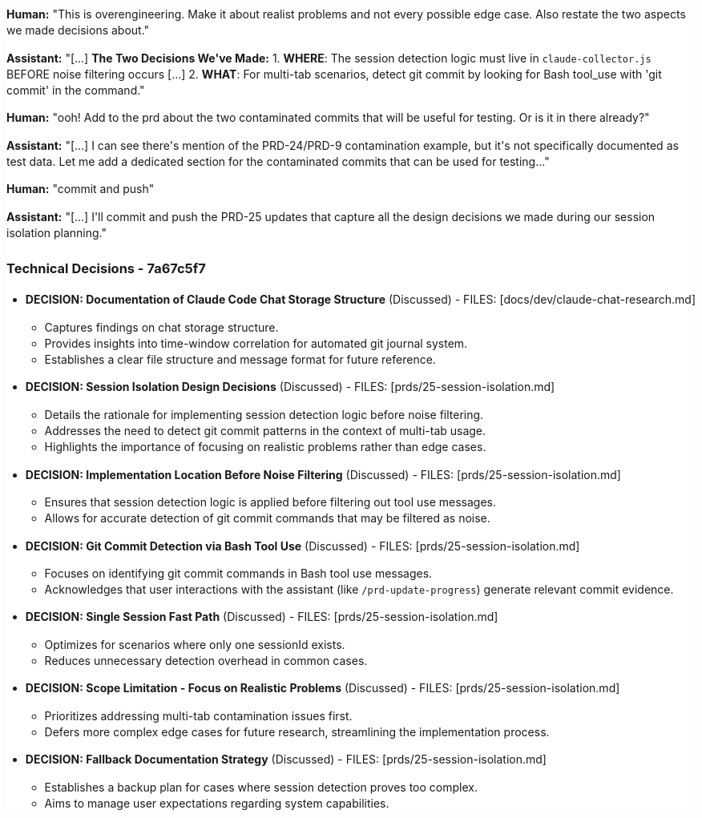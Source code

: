 **Human:** "This is overengineering. Make it about realist problems and not every possible edge case. Also restate the two aspects we made decisions about."

**Assistant:** "[...] **The Two Decisions We've Made:** 1. **WHERE**: The session detection logic must live in `claude-collector.js` BEFORE noise filtering occurs [...] 2. **WHAT**: For multi-tab scenarios, detect git commit by looking for Bash tool_use with 'git commit' in the command."

**Human:** "ooh! Add to the prd about the two contaminated commits that will be useful for testing. Or is it in there already?"

**Assistant:** "[...] I can see there's mention of the PRD-24/PRD-9 contamination example, but it's not specifically documented as test data. Let me add a dedicated section for the contaminated commits that can be used for testing..." 

**Human:** "commit and push"

**Assistant:** "[...] I'll commit and push the PRD-25 updates that capture all the design decisions we made during our session isolation planning."

### Technical Decisions - 7a67c5f7

- **DECISION: Documentation of Claude Code Chat Storage Structure** (Discussed) - FILES: [docs/dev/claude-chat-research.md]
  - Captures findings on chat storage structure.
  - Provides insights into time-window correlation for automated git journal system.
  - Establishes a clear file structure and message format for future reference.

- **DECISION: Session Isolation Design Decisions** (Discussed) - FILES: [prds/25-session-isolation.md]
  - Details the rationale for implementing session detection logic before noise filtering.
  - Addresses the need to detect git commit patterns in the context of multi-tab usage.
  - Highlights the importance of focusing on realistic problems rather than edge cases.

- **DECISION: Implementation Location Before Noise Filtering** (Discussed) - FILES: [prds/25-session-isolation.md]
  - Ensures that session detection logic is applied before filtering out tool use messages.
  - Allows for accurate detection of git commit commands that may be filtered as noise.

- **DECISION: Git Commit Detection via Bash Tool Use** (Discussed) - FILES: [prds/25-session-isolation.md]
  - Focuses on identifying git commit commands in Bash tool use messages.
  - Acknowledges that user interactions with the assistant (like `/prd-update-progress`) generate relevant commit evidence.

- **DECISION: Single Session Fast Path** (Discussed) - FILES: [prds/25-session-isolation.md]
  - Optimizes for scenarios where only one sessionId exists.
  - Reduces unnecessary detection overhead in common cases.

- **DECISION: Scope Limitation - Focus on Realistic Problems** (Discussed) - FILES: [prds/25-session-isolation.md]
  - Prioritizes addressing multi-tab contamination issues first.
  - Defers more complex edge cases for future research, streamlining the implementation process.

- **DECISION: Fallback Documentation Strategy** (Discussed) - FILES: [prds/25-session-isolation.md]
  - Establishes a backup plan for cases where session detection proves too complex.
  - Aims to manage user expectations regarding system capabilities.
